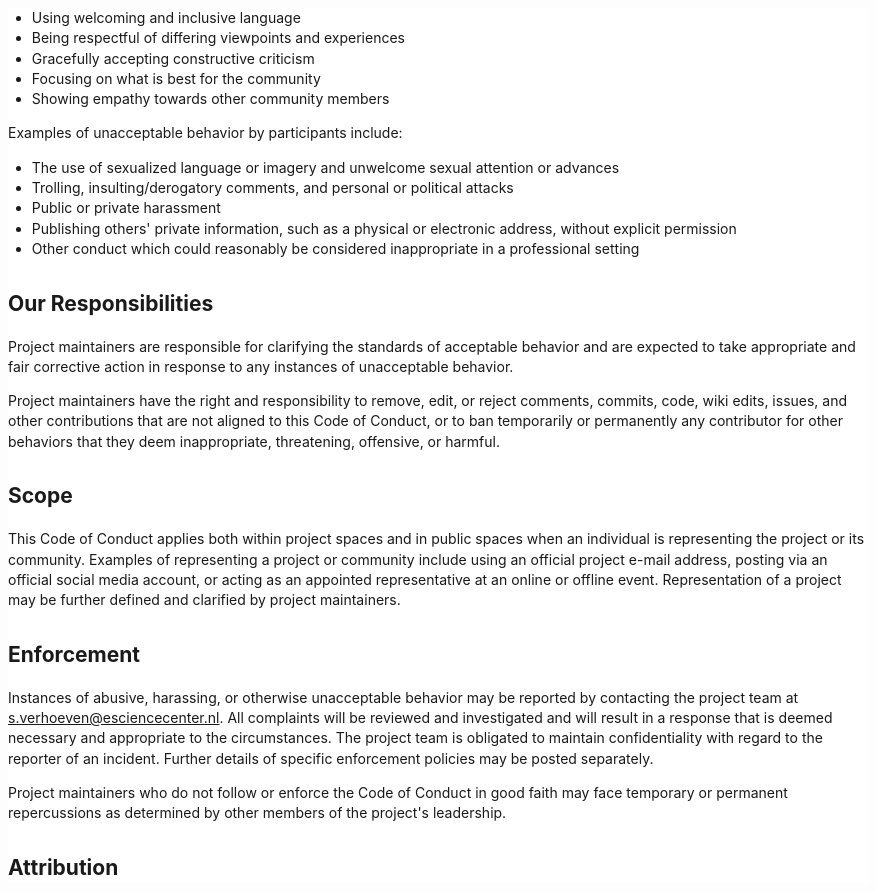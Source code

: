 * Using welcoming and inclusive language
* Being respectful of differing viewpoints and experiences
* Gracefully accepting constructive criticism
* Focusing on what is best for the community
* Showing empathy towards other community members

Examples of unacceptable behavior by participants include:

* The use of sexualized language or imagery and unwelcome sexual attention or
 advances
* Trolling, insulting/derogatory comments, and personal or political attacks
* Public or private harassment
* Publishing others' private information, such as a physical or electronic
 address, without explicit permission
* Other conduct which could reasonably be considered inappropriate in a
 professional setting

## Our Responsibilities

Project maintainers are responsible for clarifying the standards of acceptable
behavior and are expected to take appropriate and fair corrective action in
response to any instances of unacceptable behavior.

Project maintainers have the right and responsibility to remove, edit, or
reject comments, commits, code, wiki edits, issues, and other contributions
that are not aligned to this Code of Conduct, or to ban temporarily or
permanently any contributor for other behaviors that they deem inappropriate,
threatening, offensive, or harmful.

## Scope

This Code of Conduct applies both within project spaces and in public spaces
when an individual is representing the project or its community. Examples of
representing a project or community include using an official project e-mail
address, posting via an official social media account, or acting as an appointed
representative at an online or offline event. Representation of a project may be
further defined and clarified by project maintainers.

## Enforcement

Instances of abusive, harassing, or otherwise unacceptable behavior may be
reported by contacting the project team at s.verhoeven@esciencecenter.nl. All
complaints will be reviewed and investigated and will result in a response that
is deemed necessary and appropriate to the circumstances. The project team is
obligated to maintain confidentiality with regard to the reporter of an incident.
Further details of specific enforcement policies may be posted separately.

Project maintainers who do not follow or enforce the Code of Conduct in good
faith may face temporary or permanent repercussions as determined by other
members of the project's leadership.

## Attribution
